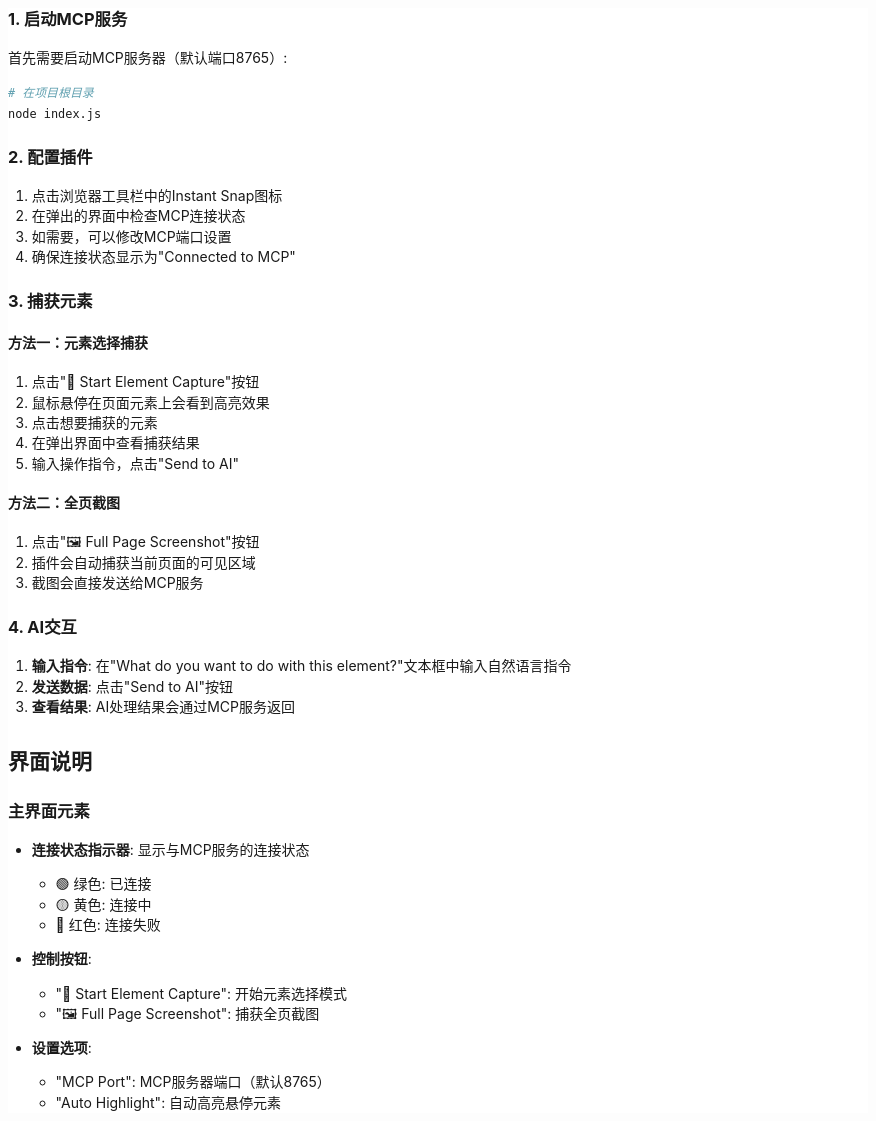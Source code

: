 ### 1. 启动MCP服务

首先需要启动MCP服务器（默认端口8765）:

```bash
# 在项目根目录
node index.js
```

### 2. 配置插件

1. 点击浏览器工具栏中的Instant Snap图标
2. 在弹出的界面中检查MCP连接状态
3. 如需要，可以修改MCP端口设置
4. 确保连接状态显示为"Connected to MCP"

### 3. 捕获元素

#### 方法一：元素选择捕获
1. 点击"📸 Start Element Capture"按钮
2. 鼠标悬停在页面元素上会看到高亮效果
3. 点击想要捕获的元素
4. 在弹出界面中查看捕获结果
5. 输入操作指令，点击"Send to AI"

#### 方法二：全页截图
1. 点击"🖼️ Full Page Screenshot"按钮
2. 插件会自动捕获当前页面的可见区域
3. 截图会直接发送给MCP服务

### 4. AI交互

1. **输入指令**: 在"What do you want to do with this element?"文本框中输入自然语言指令
2. **发送数据**: 点击"Send to AI"按钮
3. **查看结果**: AI处理结果会通过MCP服务返回

## 界面说明

### 主界面元素

- **连接状态指示器**: 显示与MCP服务的连接状态
  - 🟢 绿色: 已连接
  - 🟡 黄色: 连接中
  - 🔴 红色: 连接失败

- **控制按钮**:
  - "📸 Start Element Capture": 开始元素选择模式
  - "🖼️ Full Page Screenshot": 捕获全页截图

- **设置选项**:
  - "MCP Port": MCP服务器端口（默认8765）
  - "Auto Highlight": 自动高亮悬停元素
